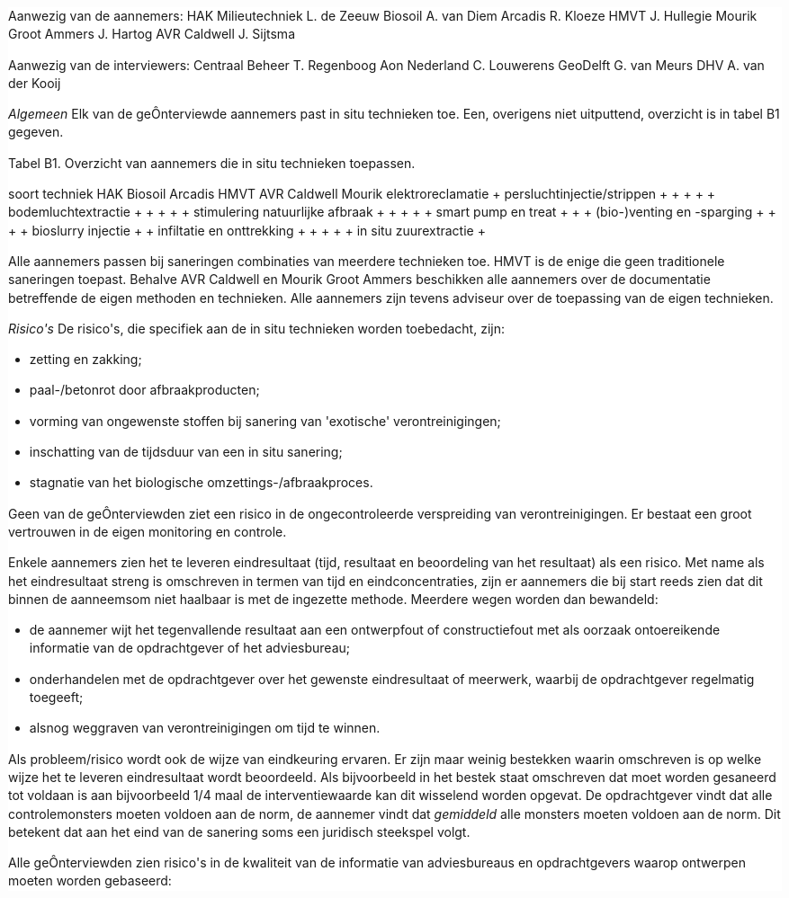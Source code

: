 Aanwezig van de aannemers: HAK Milieutechniek L. de Zeeuw Biosoil A. van Diem Arcadis R. Kloeze HMVT J. Hullegie Mourik Groot Ammers J. Hartog AVR Caldwell J. Sijtsma 

Aanwezig van de interviewers: Centraal Beheer T. Regenboog Aon Nederland C. Louwerens GeoDelft G. van Meurs DHV A. van der Kooij 

_Algemeen_ Elk van de geÔnterviewde aannemers past in situ technieken toe. Een, overigens niet uitputtend, overzicht is in tabel B1 gegeven. 

Tabel B1. Overzicht van aannemers die in situ technieken toepassen. 

 soort techniek HAK Biosoil Arcadis HMVT AVR Caldwell Mourik elektroreclamatie + persluchtinjectie/strippen + + + + + bodemluchtextractie + + + + + stimulering natuurlijke afbraak + + + + + smart pump en treat + + + (bio-)venting en -sparging + + + + bioslurry injectie + + infiltatie en onttrekking + + + + + in situ zuurextractie + 

Alle aannemers passen bij saneringen combinaties van meerdere technieken toe. HMVT is de enige die geen traditionele saneringen toepast. Behalve AVR Caldwell en Mourik Groot Ammers beschikken alle aannemers over de documentatie betreffende de eigen methoden en technieken. Alle aannemers zijn tevens adviseur over de toepassing van de eigen technieken. 


_Risico's_ De risico's, die specifiek aan de in situ technieken worden toebedacht, zijn: 

- zetting en zakking; 

- paal-/betonrot door afbraakproducten; 

- vorming van ongewenste stoffen bij sanering van 'exotische' verontreinigingen; 

- inschatting van de tijdsduur van een in situ sanering; 

- stagnatie van het biologische omzettings-/afbraakproces. 

Geen van de geÔnterviewden ziet een risico in de ongecontroleerde verspreiding van verontreinigingen. Er bestaat een groot vertrouwen in de eigen monitoring en controle. 

Enkele aannemers zien het te leveren eindresultaat (tijd, resultaat en beoordeling van het resultaat) als een risico. Met name als het eindresultaat streng is omschreven in termen van tijd en eindconcentraties, zijn er aannemers die bij start reeds zien dat dit binnen de aanneemsom niet haalbaar is met de ingezette methode. Meerdere wegen worden dan bewandeld: 

- de aannemer wijt het tegenvallende resultaat aan een ontwerpfout of constructiefout met als     oorzaak ontoereikende informatie van de opdrachtgever of het adviesbureau; 

- onderhandelen met de opdrachtgever over het gewenste eindresultaat of meerwerk, waarbij     de opdrachtgever regelmatig toegeeft; 

- alsnog weggraven van verontreinigingen om tijd te winnen. 

Als probleem/risico wordt ook de wijze van eindkeuring ervaren. Er zijn maar weinig bestekken waarin omschreven is op welke wijze het te leveren eindresultaat wordt beoordeeld. Als bijvoorbeeld in het bestek staat omschreven dat moet worden gesaneerd tot voldaan is aan bijvoorbeeld 1/4 maal de interventiewaarde kan dit wisselend worden opgevat. De opdrachtgever vindt dat alle controlemonsters moeten voldoen aan de norm, de aannemer vindt dat _gemiddeld_ alle monsters moeten voldoen aan de norm. Dit betekent dat aan het eind van de sanering soms een juridisch steekspel volgt. 

Alle geÔnterviewden zien risico's in de kwaliteit van de informatie van adviesbureaus en opdrachtgevers waarop ontwerpen moeten worden gebaseerd: 

